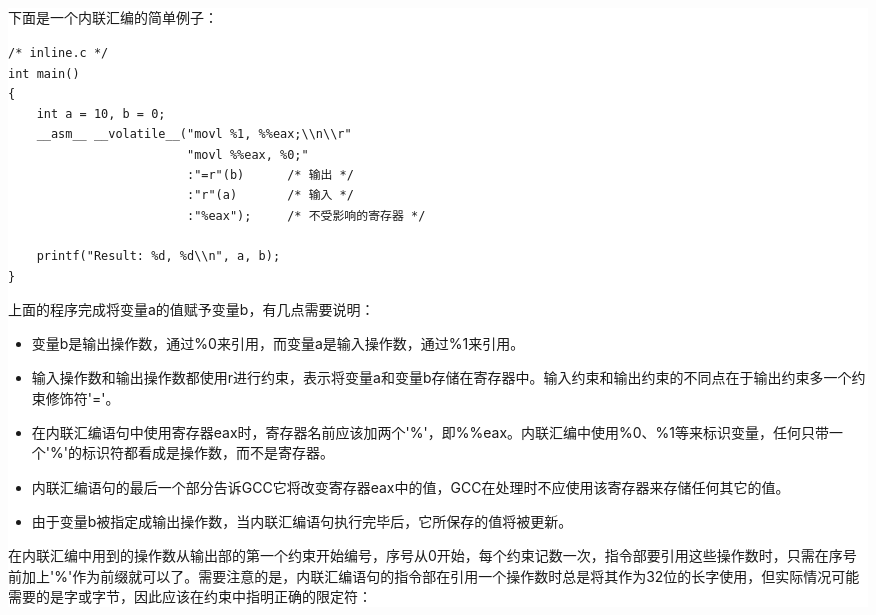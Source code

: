 下面是一个内联汇编的简单例子：

```
/* inline.c */
int main()
{
    int a = 10, b = 0;
    __asm__ __volatile__("movl %1, %%eax;\\n\\r"
                         "movl %%eax, %0;"
                         :"=r"(b)      /* 输出 */    
                         :"r"(a)       /* 输入 */
                         :"%eax");     /* 不受影响的寄存器 */
     
    printf("Result: %d, %d\\n", a, b);
}
```

上面的程序完成将变量a的值赋予变量b，有几点需要说明：

- 变量b是输出操作数，通过%0来引用，而变量a是输入操作数，通过%1来引用。

- 输入操作数和输出操作数都使用r进行约束，表示将变量a和变量b存储在寄存器中。输入约束和输出约束的不同点在于输出约束多一个约束修饰符'='。

- 在内联汇编语句中使用寄存器eax时，寄存器名前应该加两个'%'，即%%eax。内联汇编中使用%0、%1等来标识变量，任何只带一个'%'的标识符都看成是操作数，而不是寄存器。

- 内联汇编语句的最后一个部分告诉GCC它将改变寄存器eax中的值，GCC在处理时不应使用该寄存器来存储任何其它的值。

- 由于变量b被指定成输出操作数，当内联汇编语句执行完毕后，它所保存的值将被更新。
 
在内联汇编中用到的操作数从输出部的第一个约束开始编号，序号从0开始，每个约束记数一次，指令部要引用这些操作数时，只需在序号前加上'%'作为前缀就可以了。需要注意的是，内联汇编语句的指令部在引用一个操作数时总是将其作为32位的长字使用，但实际情况可能需要的是字或字节，因此应该在约束中指明正确的限定符：
